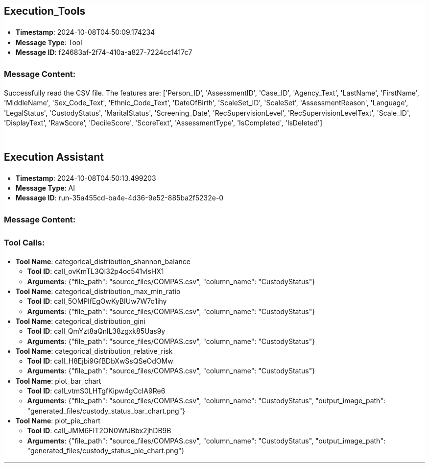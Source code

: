 
## Execution_Tools
- **Timestamp**: 2024-10-08T04:50:09.174234
- **Message Type**: Tool
- **Message ID**: f24683af-2f74-410a-a827-7224cc1417c7

### Message Content:

Successfully read the CSV file. The features are:
['Person_ID', 'AssessmentID', 'Case_ID', 'Agency_Text', 'LastName', 'FirstName', 'MiddleName', 'Sex_Code_Text', 'Ethnic_Code_Text', 'DateOfBirth', 'ScaleSet_ID', 'ScaleSet', 'AssessmentReason', 'Language', 'LegalStatus', 'CustodyStatus', 'MaritalStatus', 'Screening_Date', 'RecSupervisionLevel', 'RecSupervisionLevelText', 'Scale_ID', 'DisplayText', 'RawScore', 'DecileScore', 'ScoreText', 'AssessmentType', 'IsCompleted', 'IsDeleted']




---

## Execution Assistant
- **Timestamp**: 2024-10-08T04:50:13.499203
- **Message Type**: AI
- **Message ID**: run-35a455cd-ba4e-4d36-9e52-885ba2f5232e-0

### Message Content:



### Tool Calls:
- **Tool Name**: categorical_distribution_shannon_balance
  - **Tool ID**: call_ovKmTL3QI32p4oc541vlsHX1
  - **Arguments**: {"file_path": "source_files/COMPAS.csv", "column_name": "CustodyStatus"}
- **Tool Name**: categorical_distribution_max_min_ratio
  - **Tool ID**: call_5OMPlfEgOwKyBIUw7W7o1ihy
  - **Arguments**: {"file_path": "source_files/COMPAS.csv", "column_name": "CustodyStatus"}
- **Tool Name**: categorical_distribution_gini
  - **Tool ID**: call_QmYzt8aQnlL38zgxk85Uas9y
  - **Arguments**: {"file_path": "source_files/COMPAS.csv", "column_name": "CustodyStatus"}
- **Tool Name**: categorical_distribution_relative_risk
  - **Tool ID**: call_H8Ejbi9GfBDbXwSsQSeOdOMw
  - **Arguments**: {"file_path": "source_files/COMPAS.csv", "column_name": "CustodyStatus"}
- **Tool Name**: plot_bar_chart
  - **Tool ID**: call_vtmS0LHTgfKipw4gCcIA9Re6
  - **Arguments**: {"file_path": "source_files/COMPAS.csv", "column_name": "CustodyStatus", "output_image_path": "generated_files/custody_status_bar_chart.png"}
- **Tool Name**: plot_pie_chart
  - **Tool ID**: call_JMM6FIT2ON0WfJBbx2jhDB9B
  - **Arguments**: {"file_path": "source_files/COMPAS.csv", "column_name": "CustodyStatus", "output_image_path": "generated_files/custody_status_pie_chart.png"}

---
